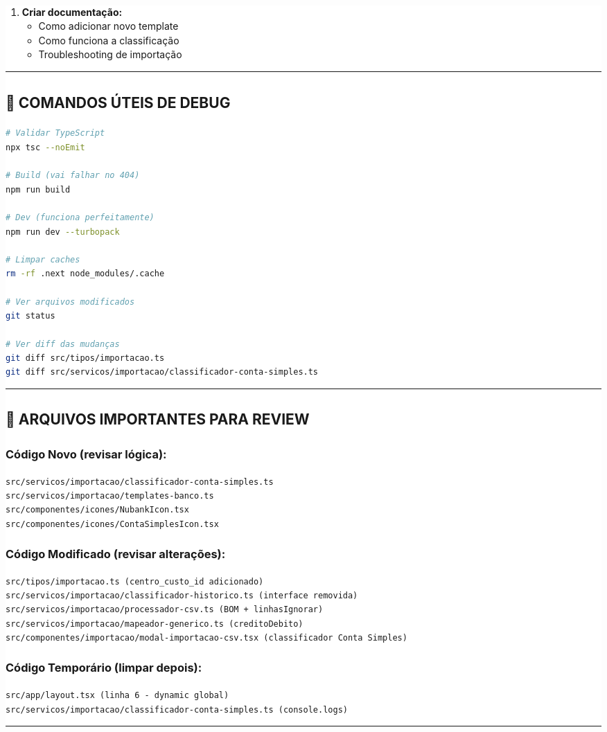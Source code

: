 1. **Criar documentação:**
   - Como adicionar novo template
   - Como funciona a classificação
   - Troubleshooting de importação

---

## 🐛 COMANDOS ÚTEIS DE DEBUG

```bash
# Validar TypeScript
npx tsc --noEmit

# Build (vai falhar no 404)
npm run build

# Dev (funciona perfeitamente)
npm run dev --turbopack

# Limpar caches
rm -rf .next node_modules/.cache

# Ver arquivos modificados
git status

# Ver diff das mudanças
git diff src/tipos/importacao.ts
git diff src/servicos/importacao/classificador-conta-simples.ts
```

---

## 📁 ARQUIVOS IMPORTANTES PARA REVIEW

### Código Novo (revisar lógica):
```
src/servicos/importacao/classificador-conta-simples.ts
src/servicos/importacao/templates-banco.ts
src/componentes/icones/NubankIcon.tsx
src/componentes/icones/ContaSimplesIcon.tsx
```

### Código Modificado (revisar alterações):
```
src/tipos/importacao.ts (centro_custo_id adicionado)
src/servicos/importacao/classificador-historico.ts (interface removida)
src/servicos/importacao/processador-csv.ts (BOM + linhasIgnorar)
src/servicos/importacao/mapeador-generico.ts (creditoDebito)
src/componentes/importacao/modal-importacao-csv.tsx (classificador Conta Simples)
```

### Código Temporário (limpar depois):
```
src/app/layout.tsx (linha 6 - dynamic global)
src/servicos/importacao/classificador-conta-simples.ts (console.logs)
```

---